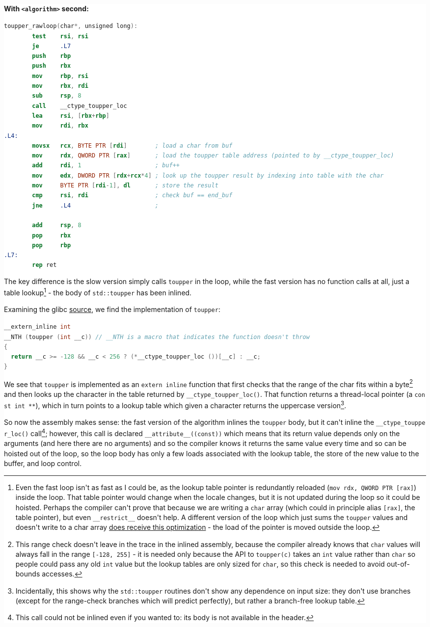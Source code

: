 **With `<algorithm>` second:**

~~~nasm
toupper_rawloop(char*, unsigned long):
        test    rsi, rsi
        je      .L7
        push    rbp
        push    rbx
        mov     rbp, rsi
        mov     rbx, rdi
        sub     rsp, 8
        call    __ctype_toupper_loc
        lea     rsi, [rbx+rbp]
        mov     rdi, rbx
.L4:
        movsx   rcx, BYTE PTR [rdi]        ; load a char from buf
        mov     rdx, QWORD PTR [rax]       ; load the toupper table address (pointed to by __ctype_toupper_loc)
        add     rdi, 1                     ; buf++
        mov     edx, DWORD PTR [rdx+rcx*4] ; look up the toupper result by indexing into table with the char
        mov     BYTE PTR [rdi-1], dl       ; store the result
        cmp     rsi, rdi                   ; check buf == end_buf
        jne     .L4                        ;

        add     rsp, 8
        pop     rbx
        pop     rbp
.L7:
        rep ret
~~~

The key difference is the slow version simply calls `toupper` in the loop, while the fast version has no function calls at all, just a table lookup[^aliasing] - the body of `std::toupper` has been inlined.

Examining the glibc [source](https://sourceware.org/git/?p=glibc.git;a=blob;f=ctype/ctype.h;h=d17f727cf0dc2a0f6c62fa50aff799b175dcb426;hb=2a764c6ee848dfe92cb2921ed3b14085f15d9e79#l205), we find the implementation of `toupper`:

~~~c++
__extern_inline int
__NTH (toupper (int __c)) // __NTH is a macro that indicates the function doesn't throw
{
  return __c >= -128 && __c < 256 ? (*__ctype_toupper_loc ())[__c] : __c;
}
~~~

We see that `toupper` is implemented as an `extern inline` function that first checks that the range of the char fits within a byte[^bcheck] and then looks up the character in the table returned by `__ctype_toupper_loc()`. That function returns a thread-local pointer (a `const int **`), which in turn points to a lookup table which given a character returns the uppercase version[^nobran].

So now the assembly makes sense: the fast version of the algorithm inlines the `toupper` body, but it can't inline the `__ctype_toupper_loc()` call[^inline2]; however, this call is declared `__attribute__((const))` which means that its return value depends only on the arguments (and here there are no arguments) and so the compiler knows it returns the same value every time and so can be hoisted out of the loop, so the loop body has only a few loads associated with the lookup table, the store of the new value to the buffer, and loop control.


[^andy]: So yes, it happens because newer stdlib.h, when included from C++, actually includes not the "C" stdlib.h, but a C++ stdlib.h _override_ file which includes a bunch of stuff including `<bits/os_defines.h>` before ultimately including the base "C" stdlib.h.
[^tubroken]: Yes, `toupper(3)` from `<ctype.h>` is basically irreparably broken for most non-ASCII use, because it cannot handle multibyte characters, but it is good enough for our purposes. We only feed it ASCII strings.
[^subnote]: ASCII conveniently locates lowercase and uppercase characters 32 positions apart, meaning that converting between then is a simple matter of adding or subtracting 32. In fact, if we were sure that all our input were ASCII letters, we could just unconditionally clear the 5th bit, e.g. `c & 0b11011111`, which would lower any uppercase and leave lowercase unchanged. Of course, we can't rely on inputs to be letters, so we need the range check to avoid clobbering non-letter `char` values.
[^jpsp]: Err, that would be a _Jittered Performance Scatter Plot_. This is basically a scatter plot with some interesting parameter on the x-axis (in this case, the size of the input) and performance (in this case, cycles per character, _lower is better_) on the y-axis. The main feature is that each x parameter value is sampled multiple times: here the benchmark is repeated 10 times for each size
[^randnote]: In particular, characters are chosen uniformly at random in the range [32, 127], so the if statement in the function is true ~27% of the time.
[^fsnote]: Specifically, I'm showing the generated code in both cases for the raw loop version, the only difference being the order of include of `<algorithm>` and `<ctype.h>`. The source generated is basically the same for all the fast and slow variants: e.g., the `std::transform` version generates basically the same slow and fast assembly as shown if you use it through `<algorithm>` or "copy and paste", respectively.
[^aliasing]: Even the fast loop isn't as fast as I could be, as the lookup table pointer is redundantly reloaded (`mov rdx, QWORD PTR [rax]`) inside the loop. That table pointer would change when the locale changes, but it is not updated during the loop so it could be hoisted. Perhaps the compiler can't prove that because we are writing a `char` array (which could in principle alias `[rax]`, the table pointer), but even `__restrict__` doesn't help. A different version of the loop which just sums the `toupper` values and doesn't write to a char array [does receive this optimization](https://godbolt.org/z/Kb6pc8) - the load of the pointer is moved outside the loop.
[^bcheck]: This range check doesn't leave in the trace in the inlined assembly, because the compiler already knows that `char` values will always fall in the range `[-128, 255]` - it is needed only because the API to `toupper(c)` takes an `int` value rather than `char` so people could pass any old `int` value but the lookup tables are only sized for `char`, so this check is needed to avoid out-of-bounds accesses.
[^nobran]: Incidentally, this shows why the `std::toupper` routines don't show any dependence on input size: they don't use branches (except for the range-check branches which will predict perfectly), but rather a branch-free lookup table.
[^inline2]: This call could not be inlined even if you wanted to: its body is not available in the header.
[^faster]: A simple lookup table will be faster than the "fast" version using `std::toupper` since it doesn't have to mess around with the extra indirection to get to the table. `toupper_lookup` illustrates this approach and runs at 1.32 cycles per byte. Of if you _really_ cared about this, a vectorized approach would be at least 10x as fast again.
[^anwho]: I'm not really picking on `stdlib.h` (or `<algorithm>` for that matter) - it is entirely likely that all C++ headers, and possibly many more C headers also trigger the behavior, but I didn't test for that. I was including `stdlib.h` just to get the definition for `size_t`.